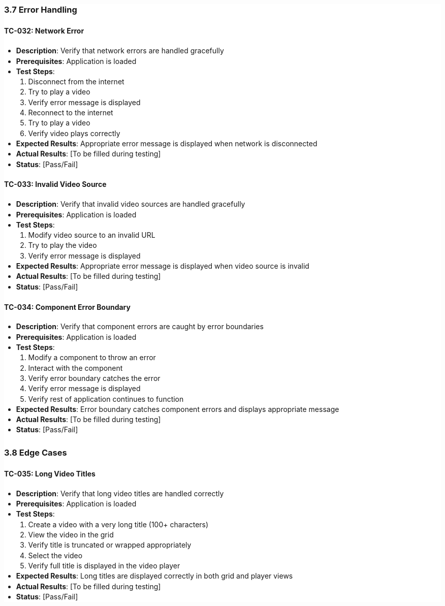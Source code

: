 ### 3.7 Error Handling

#### TC-032: Network Error
- **Description**: Verify that network errors are handled gracefully
- **Prerequisites**: Application is loaded
- **Test Steps**:
  1. Disconnect from the internet
  2. Try to play a video
  3. Verify error message is displayed
  4. Reconnect to the internet
  5. Try to play a video
  6. Verify video plays correctly
- **Expected Results**: Appropriate error message is displayed when network is disconnected
- **Actual Results**: [To be filled during testing]
- **Status**: [Pass/Fail]

#### TC-033: Invalid Video Source
- **Description**: Verify that invalid video sources are handled gracefully
- **Prerequisites**: Application is loaded
- **Test Steps**:
  1. Modify video source to an invalid URL
  2. Try to play the video
  3. Verify error message is displayed
- **Expected Results**: Appropriate error message is displayed when video source is invalid
- **Actual Results**: [To be filled during testing]
- **Status**: [Pass/Fail]

#### TC-034: Component Error Boundary
- **Description**: Verify that component errors are caught by error boundaries
- **Prerequisites**: Application is loaded
- **Test Steps**:
  1. Modify a component to throw an error
  2. Interact with the component
  3. Verify error boundary catches the error
  4. Verify error message is displayed
  5. Verify rest of application continues to function
- **Expected Results**: Error boundary catches component errors and displays appropriate message
- **Actual Results**: [To be filled during testing]
- **Status**: [Pass/Fail]

### 3.8 Edge Cases

#### TC-035: Long Video Titles
- **Description**: Verify that long video titles are handled correctly
- **Prerequisites**: Application is loaded
- **Test Steps**:
  1. Create a video with a very long title (100+ characters)
  2. View the video in the grid
  3. Verify title is truncated or wrapped appropriately
  4. Select the video
  5. Verify full title is displayed in the video player
- **Expected Results**: Long titles are displayed correctly in both grid and player views
- **Actual Results**: [To be filled during testing]
- **Status**: [Pass/Fail]
